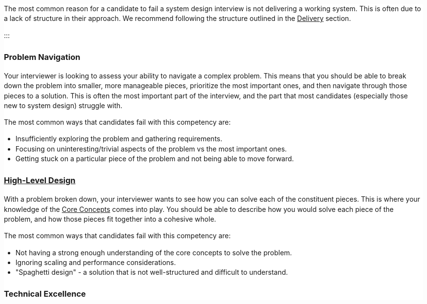 The most common reason for a candidate to fail a system design interview is not delivering a working system. This is often due to a lack of structure in their approach. We recommend following the structure outlined in the [Delivery](delivery) section.


:::




### Problem Navigation





Your interviewer is looking to assess your ability to navigate a complex problem. This means that you should be able to break down the problem into smaller, more manageable pieces, prioritize the most important ones, and then navigate through those pieces to a solution. This is often the most important part of the interview, and the part that most candidates (especially those new to system design) struggle with.





The most common ways that candidates fail with this competency are:





* Insufficiently exploring the problem and gathering requirements.
* Focusing on uninteresting/trivial aspects of the problem vs the most important ones.
* Getting stuck on a particular piece of the problem and not being able to move forward.



### [High-Level Design](https://www.hellointerview.com/learn/system-design/in-a-hurry/delivery#high-level-design-10-15-minutes)





With a problem broken down, your interviewer wants to see how you can solve each of the constituent pieces. This is where your knowledge of the [Core Concepts](core-concepts) comes into play. You should be able to describe how you would solve each piece of the problem, and how those pieces fit together into a cohesive whole.





The most common ways that candidates fail with this competency are:





* Not having a strong enough understanding of the core concepts to solve the problem.
* Ignoring scaling and performance considerations.
* "Spaghetti design" - a solution that is not well-structured and difficult to understand.



### Technical Excellence
